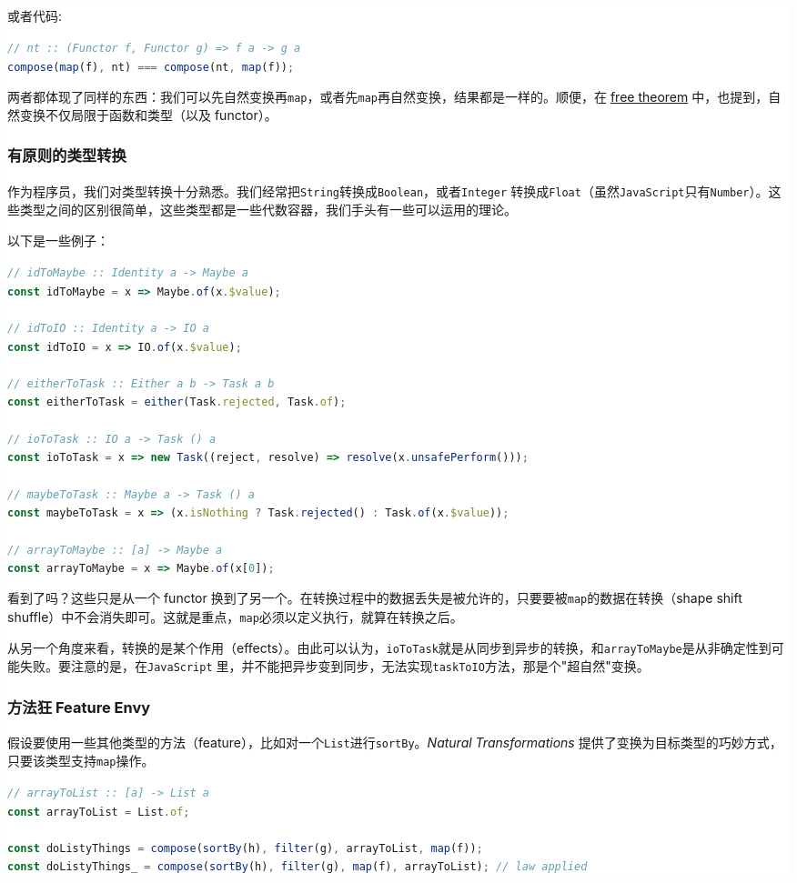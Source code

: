 或者代码:

```js
// nt :: (Functor f, Functor g) => f a -> g a
compose(map(f), nt) === compose(nt, map(f));
```

两者都体现了同样的东西：我们可以先自然变换再`map`，或者先`map`再自然变换，结果都是一样的。顺便，在 [free theorem](ch7.md#free-as-in-theorem) 中，也提到，自然变换不仅局限于函数和类型（以及 functor）。

### 有原则的类型转换

作为程序员，我们对类型转换十分熟悉。我们经常把`String`转换成`Boolean`，或者`Integer` 转换成`Float`（虽然`JavaScript`只有`Number`）。这些类型之间的区别很简单，这些类型都是一些代数容器，我们手头有一些可以运用的理论。

以下是一些例子：

```js
// idToMaybe :: Identity a -> Maybe a
const idToMaybe = x => Maybe.of(x.$value);

// idToIO :: Identity a -> IO a
const idToIO = x => IO.of(x.$value);

// eitherToTask :: Either a b -> Task a b
const eitherToTask = either(Task.rejected, Task.of);

// ioToTask :: IO a -> Task () a
const ioToTask = x => new Task((reject, resolve) => resolve(x.unsafePerform()));

// maybeToTask :: Maybe a -> Task () a
const maybeToTask = x => (x.isNothing ? Task.rejected() : Task.of(x.$value));

// arrayToMaybe :: [a] -> Maybe a
const arrayToMaybe = x => Maybe.of(x[0]);
```

看到了吗？这些只是从一个 functor 换到了另一个。在转换过程中的数据丢失是被允许的，只要要被`map`的数据在转换（shape shift shuffle）中不会消失即可。这就是重点，`map`必须以定义执行，就算在转换之后。

从另一个角度来看，转换的是某个作用（effects）。由此可以认为，`ioToTask`就是从同步到异步的转换，和`arrayToMaybe`是从非确定性到可能失败。要注意的是，在`JavaScript` 里，并不能把异步变到同步，无法实现`taskToIO`方法，那是个"超自然"变换。

### 方法狂 Feature Envy

假设要使用一些其他类型的方法（feature），比如对一个`List`进行`sortBy`。*Natural Transformations* 提供了变换为目标类型的巧妙方式，只要该类型支持`map`操作。

```js
// arrayToList :: [a] -> List a
const arrayToList = List.of;

const doListyThings = compose(sortBy(h), filter(g), arrayToList, map(f));
const doListyThings_ = compose(sortBy(h), filter(g), map(f), arrayToList); // law applied
```
